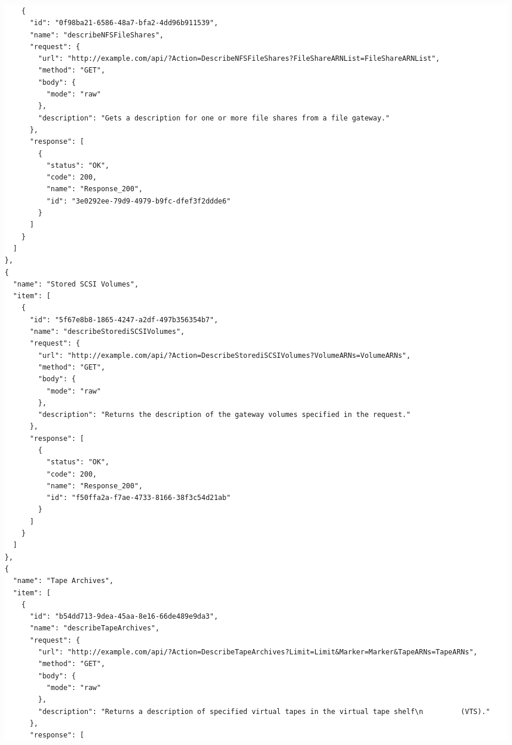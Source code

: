         {
          "id": "0f98ba21-6586-48a7-bfa2-4dd96b911539",
          "name": "describeNFSFileShares",
          "request": {
            "url": "http://example.com/api/?Action=DescribeNFSFileShares?FileShareARNList=FileShareARNList",
            "method": "GET",
            "body": {
              "mode": "raw"
            },
            "description": "Gets a description for one or more file shares from a file gateway."
          },
          "response": [
            {
              "status": "OK",
              "code": 200,
              "name": "Response_200",
              "id": "3e0292ee-79d9-4979-b9fc-dfef3f2ddde6"
            }
          ]
        }
      ]
    },
    {
      "name": "Stored SCSI Volumes",
      "item": [
        {
          "id": "5f67e8b8-1865-4247-a2df-497b356354b7",
          "name": "describeStorediSCSIVolumes",
          "request": {
            "url": "http://example.com/api/?Action=DescribeStorediSCSIVolumes?VolumeARNs=VolumeARNs",
            "method": "GET",
            "body": {
              "mode": "raw"
            },
            "description": "Returns the description of the gateway volumes specified in the request."
          },
          "response": [
            {
              "status": "OK",
              "code": 200,
              "name": "Response_200",
              "id": "f50ffa2a-f7ae-4733-8166-38f3c54d21ab"
            }
          ]
        }
      ]
    },
    {
      "name": "Tape Archives",
      "item": [
        {
          "id": "b54dd713-9dea-45aa-8e16-66de489e9da3",
          "name": "describeTapeArchives",
          "request": {
            "url": "http://example.com/api/?Action=DescribeTapeArchives?Limit=Limit&Marker=Marker&TapeARNs=TapeARNs",
            "method": "GET",
            "body": {
              "mode": "raw"
            },
            "description": "Returns a description of specified virtual tapes in the virtual tape shelf\n         (VTS)."
          },
          "response": [